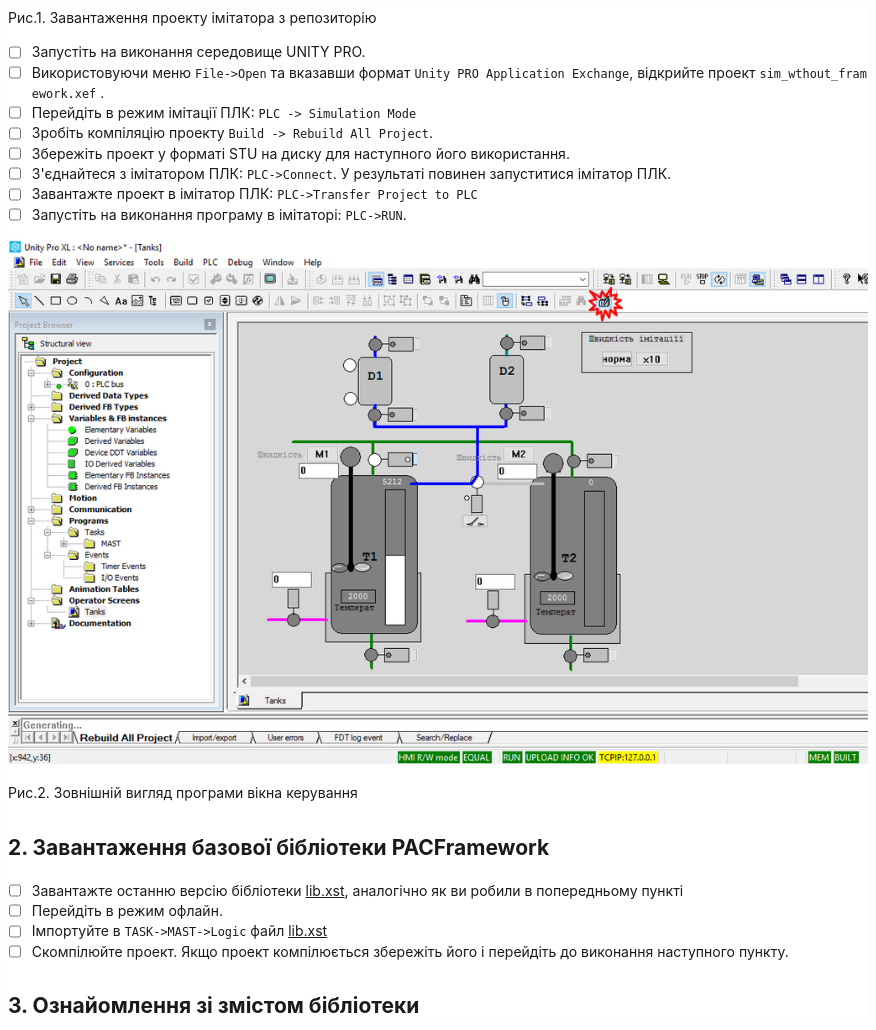 Рис.1. Завантаження проекту імітатора з репозиторію

- [ ] Запустіть на виконання середовище UNITY PRO. 
- [ ] Використовуючи меню `File->Open` та вказавши формат `Unity PRO Application Exchange`, відкрийте проект  `sim_wthout_framework.xef` . 
- [ ] Перейдіть в режим імітації ПЛК: `PLC -> Simulation Mode`
- [ ] Зробіть компіляцію проекту `Build -> Rebuild All Project`.
- [ ] Збережіть проект у форматі STU на диску для наступного його використання.
- [ ] З'єднайтеся з імітатором ПЛК: `PLC->Connect`. У результаті повинен запуститися імітатор ПЛК.
- [ ] Завантажте проект в імітатор ПЛК: `PLC->Transfer Project to PLC`
- [ ] Запустіть на виконання програму в імітаторі: `PLC->RUN`. 

![image-20220112180836855](media9/image-20220112180836855.png)

Рис.2. Зовнішній вигляд програми вікна керування 

## 2. Завантаження базової бібліотеки PACFramework

- [ ] Завантажте останню версію бібліотеки [lib.xst](https://github.com/pupenasan/PACFramework/blob/master/platforms/unitypro/lib.xst), аналогічно як ви робили в попередньому пункті
- [ ] Перейдіть в режим офлайн.
- [ ] Імпортуйте в `TASK->MAST->Logic` файл [lib.xst](lib.xst)
- [ ] Скомпілюйте проект. Якщо проект компілюється збережіть його і перейдіть до виконання наступного пункту.

## 3. Ознайомлення зі змістом бібліотеки
